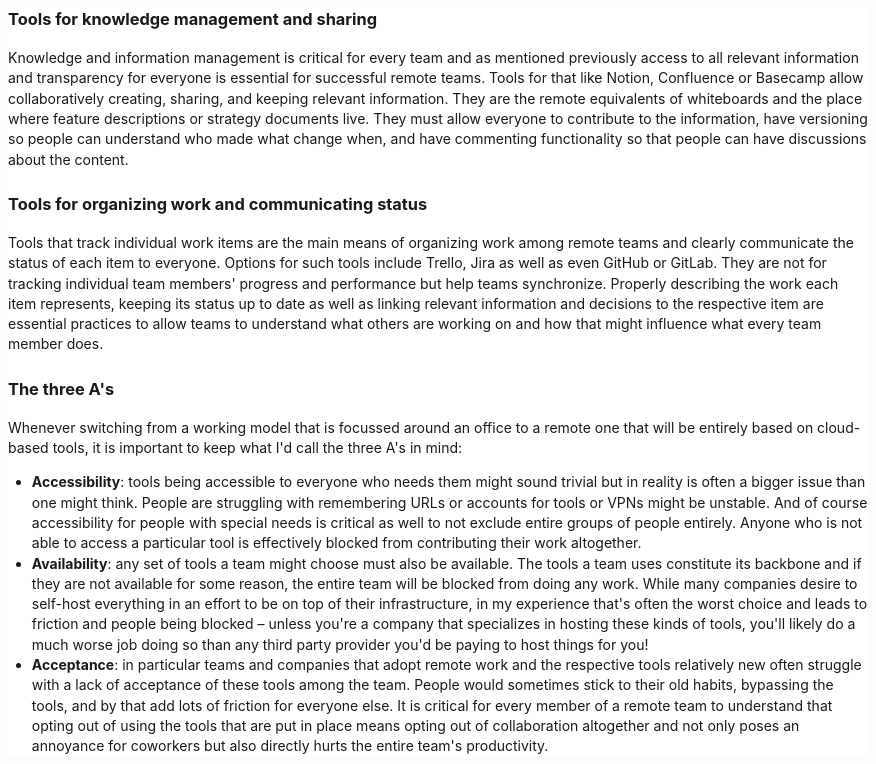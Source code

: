 ### Tools for knowledge management and sharing

Knowledge and information management is critical for every team and as mentioned
previously access to all relevant information and transparency for everyone is
essential for successful remote teams. Tools for that like Notion, Confluence or
Basecamp allow collaboratively creating, sharing, and keeping relevant
information. They are the remote equivalents of whiteboards and the place where
feature descriptions or strategy documents live. They must allow everyone to
contribute to the information, have versioning so people can understand who made
what change when, and have commenting functionality so that people can have
discussions about the content.

### Tools for organizing work and communicating status

Tools that track individual work items are the main means of organizing work
among remote teams and clearly communicate the status of each item to everyone.
Options for such tools include Trello, Jira as well as even GitHub or GitLab.
They are not for tracking individual team members' progress and performance but
help teams synchronize. Properly describing the work each item represents,
keeping its status up to date as well as linking relevant information and
decisions to the respective item are essential practices to allow teams to
understand what others are working on and how that might influence what every
team member does.

### The three A's

Whenever switching from a working model that is focussed around an office to a
remote one that will be entirely based on cloud-based tools, it is important to
keep what I'd call the three A's in mind:

- **Accessibility**: tools being accessible to everyone who needs them might
  sound trivial but in reality is often a bigger issue than one might think.
  People are struggling with remembering URLs or accounts for tools or VPNs
  might be unstable. And of course accessibility for people with special needs
  is critical as well to not exclude entire groups of people entirely. Anyone
  who is not able to access a particular tool is effectively blocked from
  contributing their work altogether.
- **Availability**: any set of tools a team might choose must also be available.
  The tools a team uses constitute its backbone and if they are not available
  for some reason, the entire team will be blocked from doing any work. While
  many companies desire to self-host everything in an effort to be on top of
  their infrastructure, in my experience that's often the worst choice and leads
  to friction and people being blocked – unless you're a company that
  specializes in hosting these kinds of tools, you'll likely do a much worse job
  doing so than any third party provider you'd be paying to host things for you!
- **Acceptance**: in particular teams and companies that adopt remote work and
  the respective tools relatively new often struggle with a lack of acceptance
  of these tools among the team. People would sometimes stick to their old
  habits, bypassing the tools, and by that add lots of friction for everyone
  else. It is critical for every member of a remote team to understand that
  opting out of using the tools that are put in place means opting out of
  collaboration altogether and not only poses an annoyance for coworkers but
  also directly hurts the entire team's productivity.
